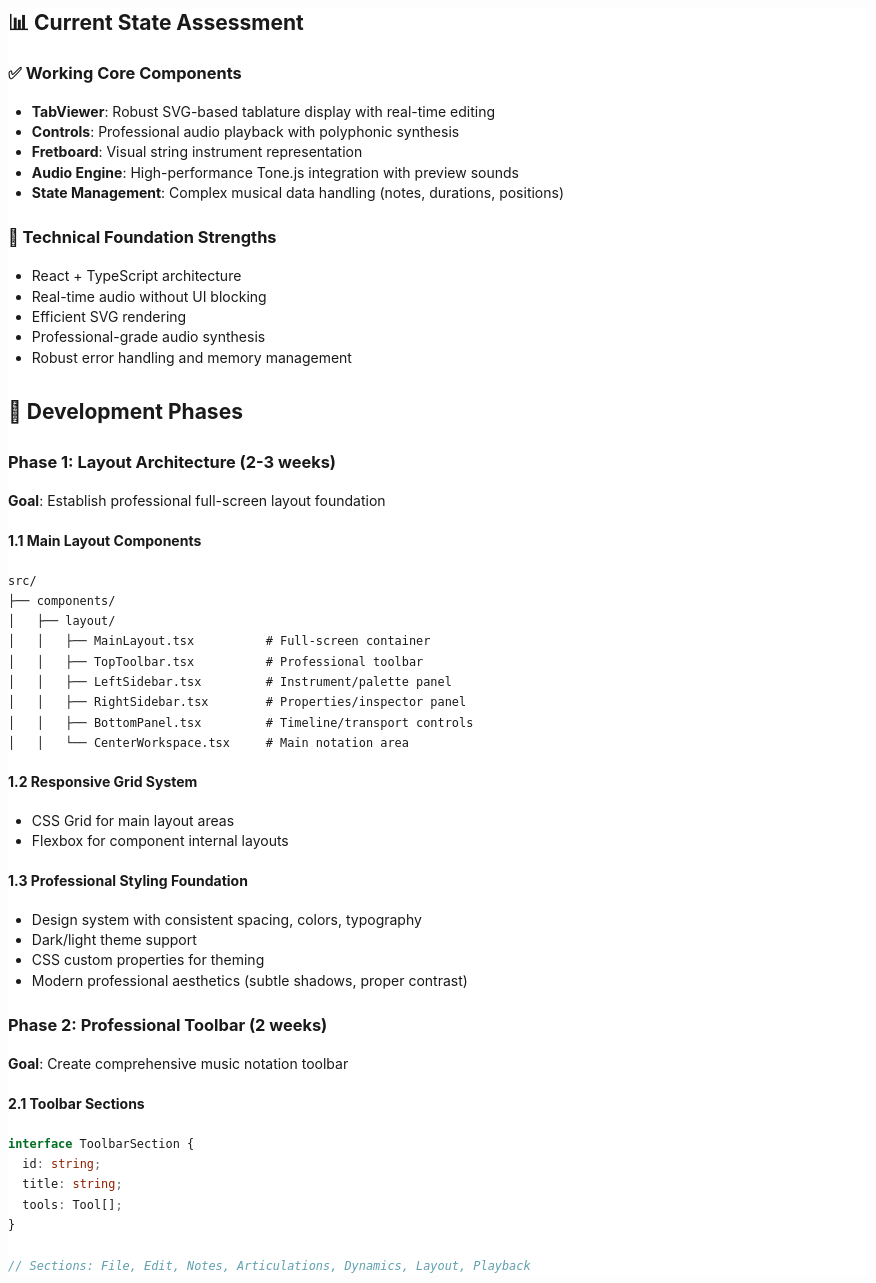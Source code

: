 ## 📊 Current State Assessment

### ✅ Working Core Components
- **TabViewer**: Robust SVG-based tablature display with real-time editing
- **Controls**: Professional audio playback with polyphonic synthesis
- **Fretboard**: Visual string instrument representation
- **Audio Engine**: High-performance Tone.js integration with preview sounds
- **State Management**: Complex musical data handling (notes, durations, positions)

### 🔧 Technical Foundation Strengths
- React + TypeScript architecture
- Real-time audio without UI blocking
- Efficient SVG rendering
- Professional-grade audio synthesis
- Robust error handling and memory management

## 🚀 Development Phases

### Phase 1: Layout Architecture (2-3 weeks)
**Goal**: Establish professional full-screen layout foundation

#### 1.1 Main Layout Components
```
src/
├── components/
│   ├── layout/
│   │   ├── MainLayout.tsx          # Full-screen container
│   │   ├── TopToolbar.tsx          # Professional toolbar
│   │   ├── LeftSidebar.tsx         # Instrument/palette panel
│   │   ├── RightSidebar.tsx        # Properties/inspector panel
│   │   ├── BottomPanel.tsx         # Timeline/transport controls
│   │   └── CenterWorkspace.tsx     # Main notation area
```

#### 1.2 Responsive Grid System
- CSS Grid for main layout areas
- Flexbox for component internal layouts

#### 1.3 Professional Styling Foundation
- Design system with consistent spacing, colors, typography
- Dark/light theme support
- CSS custom properties for theming
- Modern professional aesthetics (subtle shadows, proper contrast)

### Phase 2: Professional Toolbar (2 weeks)
**Goal**: Create comprehensive music notation toolbar

#### 2.1 Toolbar Sections
```typescript
interface ToolbarSection {
  id: string;
  title: string;
  tools: Tool[];
}

// Sections: File, Edit, Notes, Articulations, Dynamics, Layout, Playback
```
